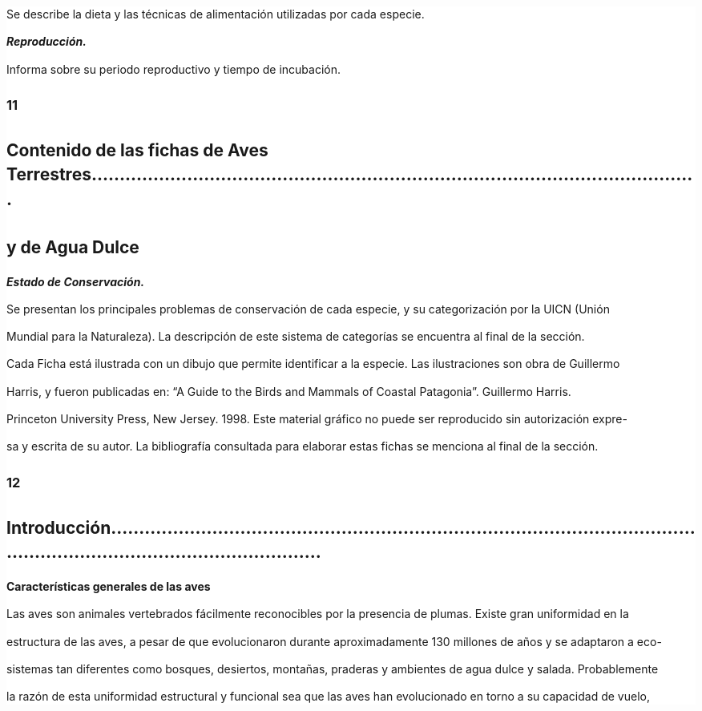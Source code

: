 Se describe la dieta y las técnicas de alimentación utilizadas por cada especie.

**_Reproducción._**

Informa sobre su periodo reproductivo y tiempo de incubación.

### 11

## Contenido de las fichas de Aves Terrestres............................................................................................................

## y de Agua Dulce


**_Estado de Conservación._**

Se presentan los principales problemas de conservación de cada especie, y su categorización por la UICN (Unión

Mundial para la Naturaleza). La descripción de este sistema de categorías se encuentra al final de la sección.

Cada Ficha está ilustrada con un dibujo que permite identificar a la especie. Las ilustraciones son obra de Guillermo

Harris, y fueron publicadas en: “A Guide to the Birds and Mammals of Coastal Patagonia”. Guillermo Harris.

Princeton University Press, New Jersey. 1998. Este material gráfico no puede ser reproducido sin autorización expre-

sa y escrita de su autor. La bibliografía consultada para elaborar estas fichas se menciona al final de la sección.

### 12


## Introducción................................................................................................................................................................

**Características generales de las aves**

Las aves son animales vertebrados fácilmente reconocibles por la presencia de plumas. Existe gran uniformidad en la

estructura de las aves, a pesar de que evolucionaron durante aproximadamente 130 millones de años y se adaptaron a eco-

sistemas tan diferentes como bosques, desiertos, montañas, praderas y ambientes de agua dulce y salada. Probablemente

la razón de esta uniformidad estructural y funcional sea que las aves han evolucionado en torno a su capacidad de vuelo,
